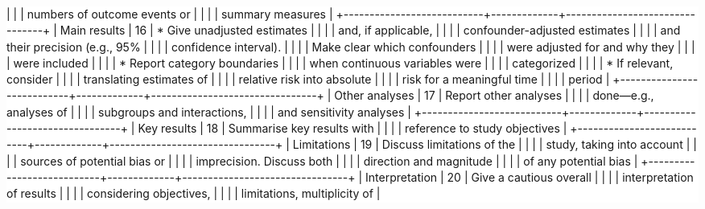 |                           |             | numbers of outcome events or   |
|                           |             | summary measures               |
+---------------------------+-------------+--------------------------------+
| Main results              | 16          | * Give unadjusted estimates    |
|                           |             | and, if applicable,            |
|                           |             | confounder-adjusted estimates  |
|                           |             | and their precision (e.g., 95% |
|                           |             | confidence interval).          |
|                           |             | Make clear which confounders   |
|                           |             | were adjusted for and why they |
|                           |             | were included                  |
|                           |             | * Report category boundaries   |
|                           |             | when continuous variables were |
|                           |             | categorized                    |
|                           |             | * If relevant, consider        |
|                           |             | translating estimates of       |
|                           |             | relative risk into absolute    |
|                           |             | risk for a meaningful time     |
|                           |             | period                         |
+---------------------------+-------------+--------------------------------+
| Other analyses            | 17          | Report other analyses          |
|                           |             | done—e.g., analyses of         |
|                           |             | subgroups and interactions,    |
|                           |             | and sensitivity analyses       |
+---------------------------+-------------+--------------------------------+
| Key results               | 18          | Summarise key results with     |
|                           |             | reference to study objectives  |
+---------------------------+-------------+--------------------------------+
| Limitations               | 19          | Discuss limitations of the     |
|                           |             | study, taking into account     |
|                           |             | sources of potential bias or   |
|                           |             | imprecision. Discuss both      |
|                           |             | direction and magnitude        |
|                           |             | of any potential bias          |
+---------------------------+-------------+--------------------------------+
| Interpretation            | 20          | Give a cautious overall        |
|                           |             | interpretation of results      |
|                           |             | considering objectives,        |
|                           |             | limitations, multiplicity of   |